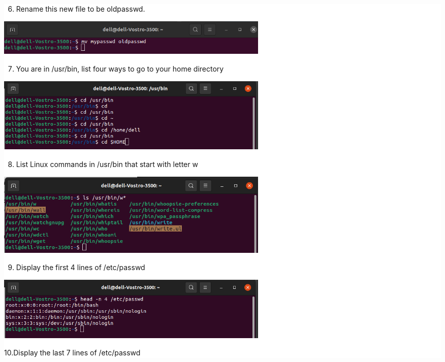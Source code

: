 6. Rename this new file to be oldpasswd.

<img src="./Lab1/q6.png" width="500" >

7. You are in /usr/bin, list four ways to go to your home directory

<img src="./Lab1/q7.png" width="500" >

8. List Linux commands in /usr/bin that start with letter w

<img src="./Lab1/q8.png" width="500" >

9. Display the first 4 lines of /etc/passwd

<img src="./Lab1/q9.png" width="500" >

10.Display the last 7 lines of /etc/passwd
